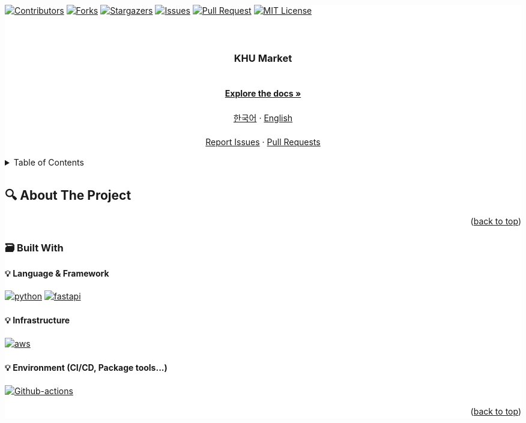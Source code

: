 

<a name="readme-top"></a>
[![Contributors][contributors-shield]][contributors-url] [![Forks][forks-shield]][forks-url] [![Stargazers][stars-shield]][stars-url] [![Issues][issues-shield]][issues-url] [![Pull Request][pr-shield]][pr-url] [![MIT License][license-shield]][license-url]




<br />
<div align="center">
  <a href="https://github.com/CloudProjectD/back-end">

  </a>

<h3 align="center">KHU Market</h3>

  <p align="center">
    <br />
    <a href="https://github.com/CloudProjectD/back-end"><strong>Explore the docs »</strong></a>
    <br />
    <br />
    <a href="https://github.com/CloudProjectD/back-end/blob/main/README_kor.md">한국어</a>
    ·
    <a href="https://github.com/CloudProjectD/back-end/blob/main/README.md">English</a>
    <br />
    <br />
    <a href="https://github.com/CloudProjectD/back-end/issues">Report Issues</a>
    ·
    <a href="https://github.com/CloudProjectD/back-end/pulls">Pull Requests</a>
  </p>
</div>




<details><summary>Table of Contents</summary></details>




## :mag: About The Project

<p align="right">(<a href="#readme-top">back to top</a>)</p>



### :card_file_box: Built With
#### :bulb: Language & Framework
[![python][python]][python-url] [![fastapi][fastapi]][fastapi-url]
#### :bulb: Infrastructure
[![aws][aws]][aws-url]
#### :bulb: Environment (CI/CD, Package tools...)
[![Github-actions][Github-actions]][Github-actions-url]

<p align="right">(<a href="#readme-top">back to top</a>)</p>


[contributors-shield]: https://img.shields.io/github/contributors/CloudProjectD/back-end.svg?style=flat
[contributors-url]: https://github.com/CloudProjectD/back-end/graphs/contributors
[forks-shield]: https://img.shields.io/github/forks/CloudProjectD/back-end.svg?style=flat
[forks-url]: https://github.com/CloudProjectD/back-end/network/members
[stars-shield]: https://img.shields.io/github/stars/CloudProjectD/back-end.svg?style=flat
[stars-url]: https://github.com/CloudProjectD/back-end/stargazers
[issues-shield]: https://img.shields.io/github/issues/CloudProjectD/back-end.svg?style=flat
[issues-url]: https://github.com/CloudProjectD/back-end/issues
[pr-url]: https://github.com/CloudProjectD/back-end/pulls
[pr-shield]: https://img.shields.io/github/issues-pr/CloudProjectD/back-end.svg?style=flat
[license-shield]: https://img.shields.io/github/license/CloudProjectD/back-end.svg?style=flat
[license-url]: https://github.com/CloudProjectD/back-end/blob/master/LICENSE.txt
[python]: https://img.shields.io/badge/Python-3776AB?style=flat&logo=Python&logoColor=white
[python-url]: https://www.python.org/
[aws]: https://img.shields.io/badge/AmazonAWS-232F3E?style=flat&logo=AmazonAWS&logoColor=white
[aws-url]: https://aws.amazon.com/
[fastapi]: https://img.shields.io/badge/FastAPI-009688?style=flat&logo=FastAPI&logoColor=black
[fastapi-url]: https://www.oracle.com/kr/cloud/
[Github-actions]: https://img.shields.io/badge/GitHub_Actions-2088FF?style=flat&logo=github-actions&logoColor=white
[Github-actions-url]: https://github.com/features/actions